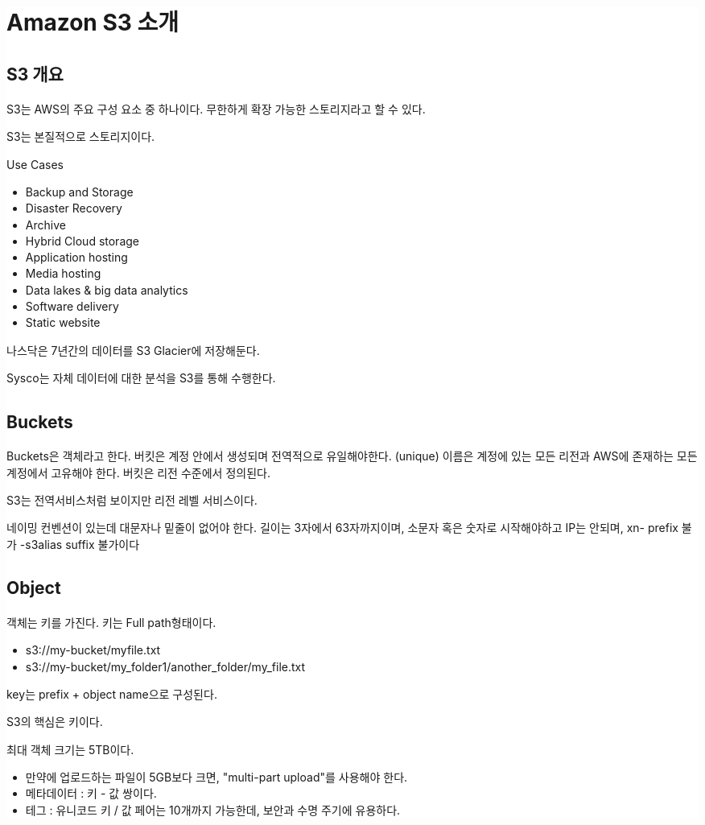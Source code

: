 # Amazon S3 소개

## S3 개요

S3는 AWS의 주요 구성 요소 중 하나이다.
무한하게 확장 가능한 스토리지라고 할 수 있다.

S3는 본질적으로 스토리지이다.

Use Cases

- Backup and Storage
- Disaster Recovery
- Archive
- Hybrid Cloud storage
- Application hosting
- Media hosting
- Data lakes & big data analytics
- Software delivery
- Static website

나스닥은 7년간의 데이터를 S3 Glacier에 저장해둔다.

Sysco는 자체 데이터에 대한 분석을 S3를 통해 수행한다.

## Buckets

Buckets은 객체라고 한다.
버킷은 계정 안에서 생성되며 전역적으로 유일해야한다. (unique)
이름은 계정에 있는 모든 리전과 AWS에 존재하는 모든 계정에서 고유해야 한다.
버킷은 리전 수준에서 정의된다.

S3는 전역서비스처럼 보이지만 리전 레벨 서비스이다.

네이밍 컨벤션이 있는데 대문자나 밑줄이 없어야 한다. 길이는 3자에서 63자까지이며, 소문자 혹은 숫자로 시작해야하고 IP는 안되며, xn- prefix 불가 -s3alias suffix 불가이다

## Object

객체는 키를 가진다.
키는 Full path형태이다.

- s3://my-bucket/myfile.txt
- s3://my-bucket/my_folder1/another_folder/my_file.txt

key는 prefix + object name으로 구성된다.

S3의 핵심은 키이다.

최대 객체 크기는 5TB이다.

- 만약에 업로드하는 파일이 5GB보다 크면, "multi-part upload"를 사용해야 한다.
- 메타데이터 : 키 - 값 쌍이다.
- 테그 : 유니코드 키 / 값 페어는 10개까지 가능한데, 보안과 수명 주기에 유용하다.
